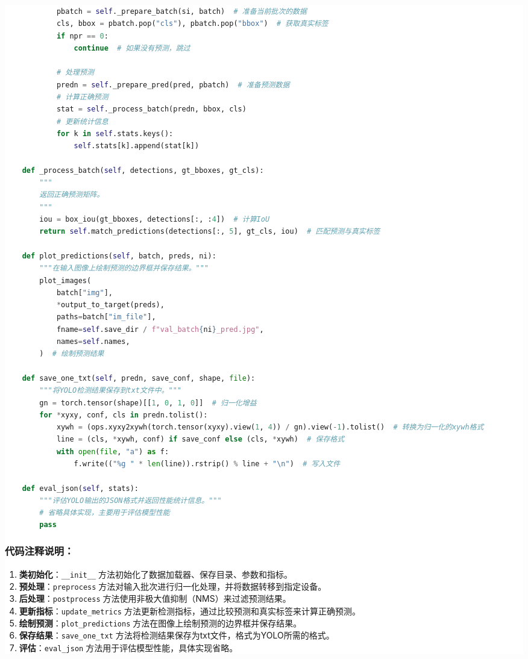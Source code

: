 ```python
            pbatch = self._prepare_batch(si, batch)  # 准备当前批次的数据
            cls, bbox = pbatch.pop("cls"), pbatch.pop("bbox")  # 获取真实标签
            if npr == 0:
                continue  # 如果没有预测，跳过

            # 处理预测
            predn = self._prepare_pred(pred, pbatch)  # 准备预测数据
            # 计算正确预测
            stat = self._process_batch(predn, bbox, cls)
            # 更新统计信息
            for k in self.stats.keys():
                self.stats[k].append(stat[k])

    def _process_batch(self, detections, gt_bboxes, gt_cls):
        """
        返回正确预测矩阵。
        """
        iou = box_iou(gt_bboxes, detections[:, :4])  # 计算IoU
        return self.match_predictions(detections[:, 5], gt_cls, iou)  # 匹配预测与真实标签

    def plot_predictions(self, batch, preds, ni):
        """在输入图像上绘制预测的边界框并保存结果。"""
        plot_images(
            batch["img"],
            *output_to_target(preds),
            paths=batch["im_file"],
            fname=self.save_dir / f"val_batch{ni}_pred.jpg",
            names=self.names,
        )  # 绘制预测结果

    def save_one_txt(self, predn, save_conf, shape, file):
        """将YOLO检测结果保存到txt文件中。"""
        gn = torch.tensor(shape)[[1, 0, 1, 0]]  # 归一化增益
        for *xyxy, conf, cls in predn.tolist():
            xywh = (ops.xyxy2xywh(torch.tensor(xyxy).view(1, 4)) / gn).view(-1).tolist()  # 转换为归一化的xywh格式
            line = (cls, *xywh, conf) if save_conf else (cls, *xywh)  # 保存格式
            with open(file, "a") as f:
                f.write(("%g " * len(line)).rstrip() % line + "\n")  # 写入文件

    def eval_json(self, stats):
        """评估YOLO输出的JSON格式并返回性能统计信息。"""
        # 省略具体实现，主要用于评估模型性能
        pass
```

### 代码注释说明：
1. **类初始化**：`__init__` 方法初始化了数据加载器、保存目录、参数和指标。
2. **预处理**：`preprocess` 方法对输入批次进行归一化处理，并将数据转移到指定设备。
3. **后处理**：`postprocess` 方法使用非极大值抑制（NMS）来过滤预测结果。
4. **更新指标**：`update_metrics` 方法更新检测指标，通过比较预测和真实标签来计算正确预测。
5. **绘制预测**：`plot_predictions` 方法在图像上绘制预测的边界框并保存结果。
6. **保存结果**：`save_one_txt` 方法将检测结果保存为txt文件，格式为YOLO所需的格式。
7. **评估**：`eval_json` 方法用于评估模型性能，具体实现省略。
